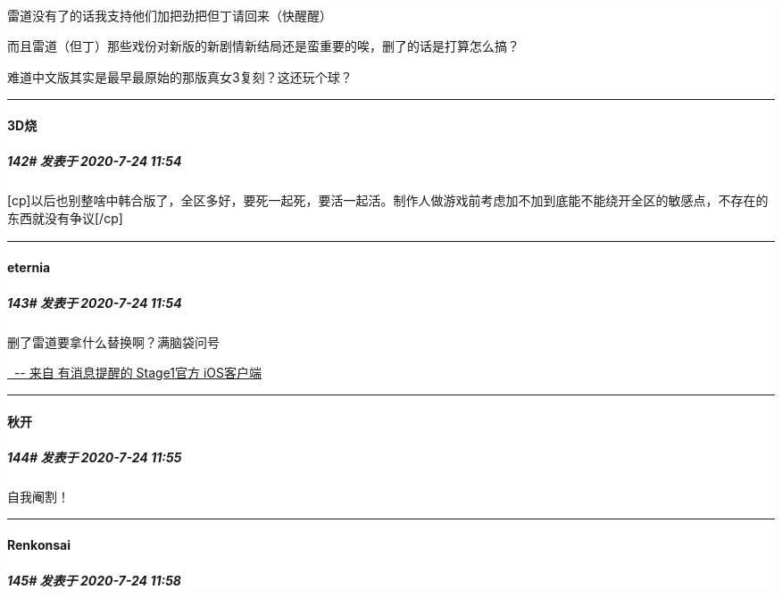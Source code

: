 
雷道没有了的话我支持他们加把劲把但丁请回来（快醒醒）

而且雷道（但丁）那些戏份对新版的新剧情新结局还是蛮重要的唉，删了的话是打算怎么搞？

难道中文版其实是最早最原始的那版真女3复刻？这还玩个球？







-----

####  3D烧  
##### 142#       发表于 2020-7-24 11:54




[cp]以后也别整啥中韩合版了，全区多好，要死一起死，要活一起活。制作人做游戏前考虑加不加到底能不能绕开全区的敏感点，不存在的东西就没有争议 ​​​[/cp]







-----

####  eternia  
##### 143#       发表于 2020-7-24 11:54




删了雷道要拿什么替换啊？满脑袋问号

[  -- 来自 有消息提醒的 Stage1官方 iOS客户端](https://itunes.apple.com/fi/app/saraba1st/id1221237470?mt=8)







-----

####  秋开  
##### 144#       发表于 2020-7-24 11:55




自我阉割！







-----

####  Renkonsai  
##### 145#       发表于 2020-7-24 11:58


